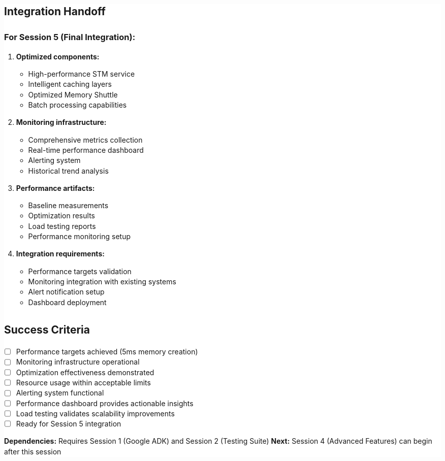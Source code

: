 ```bash
```

## Integration Handoff

### For Session 5 (Final Integration):

1. **Optimized components:**
   - High-performance STM service
   - Intelligent caching layers
   - Optimized Memory Shuttle
   - Batch processing capabilities

2. **Monitoring infrastructure:**
   - Comprehensive metrics collection
   - Real-time performance dashboard
   - Alerting system
   - Historical trend analysis

3. **Performance artifacts:**
   - Baseline measurements
   - Optimization results
   - Load testing reports
   - Performance monitoring setup

4. **Integration requirements:**
   - Performance targets validation
   - Monitoring integration with existing systems
   - Alert notification setup
   - Dashboard deployment

## Success Criteria

- [ ] Performance targets achieved (5ms memory creation)
- [ ] Monitoring infrastructure operational
- [ ] Optimization effectiveness demonstrated
- [ ] Resource usage within acceptable limits
- [ ] Alerting system functional
- [ ] Performance dashboard provides actionable insights
- [ ] Load testing validates scalability improvements
- [ ] Ready for Session 5 integration

**Dependencies:** Requires Session 1 (Google ADK) and Session 2 (Testing Suite)
**Next:** Session 4 (Advanced Features) can begin after this session